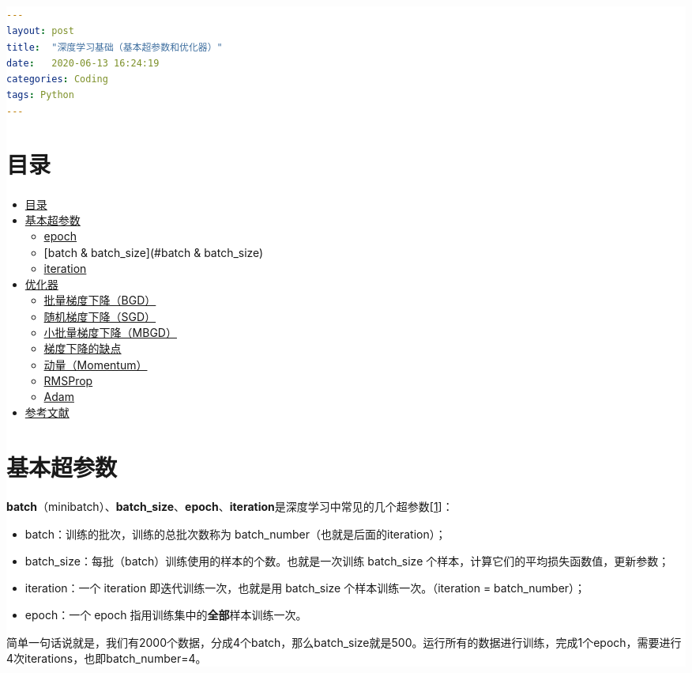 ```yaml
---
layout: post
title:  "深度学习基础（基本超参数和优化器）"
date:   2020-06-13 16:24:19
categories: Coding
tags: Python
---
```


<head>
    <script src="https://cdn.mathjax.org/mathjax/latest/MathJax.js?config=TeX-AMS-MML_HTMLorMML" type="text/javascript"></script>
    <script type="text/x-mathjax-config">
        MathJax.Hub.Config({
            tex2jax: {
            skipTags: ['script', 'noscript', 'style', 'textarea', 'pre'],
            inlineMath: [['$','$']]
            }
        });
    </script>
</head>

# 目录

* [目录](#目录)
* [基本超参数](#基本超参数)
  * [epoch](#epoch)
  * [batch & batch_size](#batch & batch_size)
  * [iteration](#iteration)
* [优化器](#优化器)
  * [批量梯度下降（BGD）](#批量梯度下降（BGD）)
  * [随机梯度下降（SGD）](#随机梯度下降（SGD）)
  * [小批量梯度下降（MBGD）](#小批量梯度下降（MBGD）)
  * [梯度下降的缺点](#梯度下降的缺点)
  * [动量（Momentum）](#动量（Momentum）)
  * [RMSProp](#RMSProp)
  * [Adam](#Adam)
* [参考文献](#参考文献)

# 基本超参数

**batch**（minibatch）、**batch_size**、**epoch**、**iteration**是深度学习中常见的几个超参数[[1](#ref1)]：

- batch：训练的批次，训练的总批次数称为 batch_number（也就是后面的iteration）；

- batch_size：每批（batch）训练使用的样本的个数。也就是一次训练 batch_size 个样本，计算它们的平均损失函数值，更新参数；
- iteration：一个 iteration 即迭代训练一次，也就是用 batch_size 个样本训练一次。（iteration = batch_number）；
- epoch：一个 epoch 指用训练集中的**全部**样本训练一次。

简单一句话说就是，我们有2000个数据，分成4个batch，那么batch_size就是500。运行所有的数据进行训练，完成1个epoch，需要进行4次iterations，也即batch_number=4。
